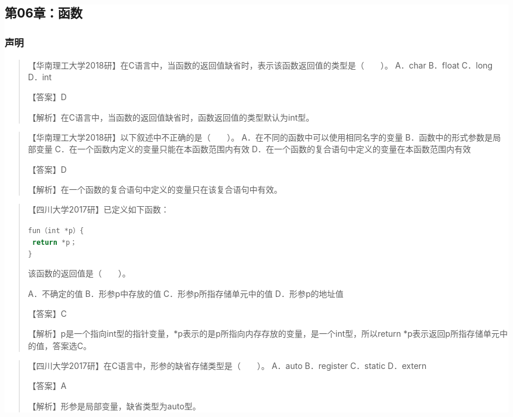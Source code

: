 

## 第06章：函数

### 声明

>  【华南理工大学2018研】在C语言中，当函数的返回值缺省时，表示该函数返回值的类型是（　　）。
>  A．char
>  B．float
>  C．long
>  D．int
>
>  【答案】D
>
>  【解析】在C语言中，当函数的返回值缺省时，函数返回值的类型默认为int型。



> 【华南理工大学2018研】以下叙述中不正确的是（　　）。
> A．在不同的函数中可以使用相同名字的变量
> B．函数中的形式参数是局部变量
> C．在一个函数内定义的变量只能在本函数范围内有效
> D．在一个函数的复合语句中定义的变量在本函数范围内有效
>
> 【答案】D
>
> 【解析】在一个函数的复合语句中定义的变量只在该复合语句中有效。



> 【四川大学2017研】已定义如下函数：
>
> ```c
> fun（int *p）{
>  return *p；
> }
> ```
>
> 该函数的返回值是（　　）。
>
> A．不确定的值
> B．形参p中存放的值
> C．形参p所指存储单元中的值
> D．形参p的地址值
>
> 【答案】C
>
> 【解析】p是一个指向int型的指针变量，*p表示的是p所指向内存存放的变量，是一个int型，所以return *p表示返回p所指存储单元中的值，答案选C。



> 【四川大学2017研】在C语言中，形参的缺省存储类型是（　　）。
> A．auto
> B．register
> C．static
> D．extern
>
> 【答案】A
>
> 【解析】形参是局部变量，缺省类型为auto型。
